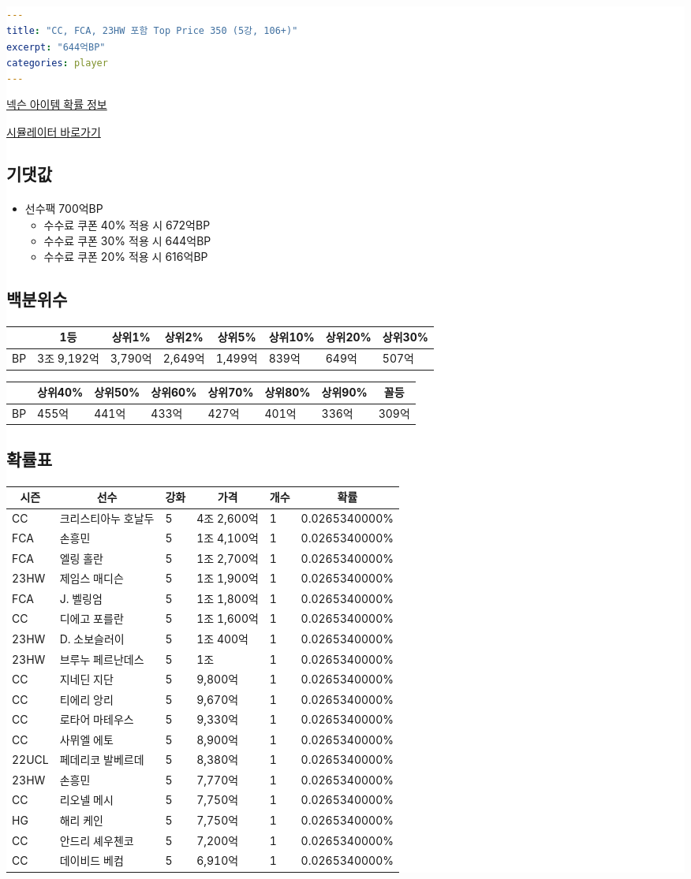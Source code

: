 ```yaml
---
title: "CC, FCA, 23HW 포함 Top Price 350 (5강, 106+)"
excerpt: "644억BP"
categories: player
---
```

[넥슨 아이템 확률 정보](http://iteminfo.nexon.com/probability/fco?sn=7491)

[시뮬레이터 바로가기](/simulator/7491)
## 기댓값
- 선수팩 700억BP
  - 수수료 쿠폰 40% 적용 시 672억BP
  - 수수료 쿠폰 30% 적용 시 644억BP
  - 수수료 쿠폰 20% 적용 시 616억BP


## 백분위수

||1등|상위1%|상위2%|상위5%|상위10%|상위20%|상위30%|
|---|---|---|---|---|---|---|---|
|BP|3조 9,192억|3,790억|2,649억|1,499억|839억|649억|507억|

||상위40%|상위50%|상위60%|상위70%|상위80%|상위90%|꼴등|
|---|---|---|---|---|---|---|---|
|BP|455억|441억|433억|427억|401억|336억|309억|


## 확률표

|시즌|선수|강화|가격|개수|확률|
|---|---|---|---|---|---|
|CC|크리스티아누 호날두|5|4조 2,600억|1|0.0265340000%|
|FCA|손흥민|5|1조 4,100억|1|0.0265340000%|
|FCA|엘링 홀란|5|1조 2,700억|1|0.0265340000%|
|23HW|제임스 매디슨|5|1조 1,900억|1|0.0265340000%|
|FCA|J. 벨링엄|5|1조 1,800억|1|0.0265340000%|
|CC|디에고 포를란|5|1조 1,600억|1|0.0265340000%|
|23HW|D. 소보슬러이|5|1조 400억|1|0.0265340000%|
|23HW|브루누 페르난데스|5|1조|1|0.0265340000%|
|CC|지네딘 지단|5|9,800억|1|0.0265340000%|
|CC|티에리 앙리|5|9,670억|1|0.0265340000%|
|CC|로타어 마테우스|5|9,330억|1|0.0265340000%|
|CC|사뮈엘 에토|5|8,900억|1|0.0265340000%|
|22UCL|페데리코 발베르데|5|8,380억|1|0.0265340000%|
|23HW|손흥민|5|7,770억|1|0.0265340000%|
|CC|리오넬 메시|5|7,750억|1|0.0265340000%|
|HG|해리 케인|5|7,750억|1|0.0265340000%|
|CC|안드리 셰우첸코|5|7,200억|1|0.0265340000%|
|CC|데이비드 베컴|5|6,910억|1|0.0265340000%|